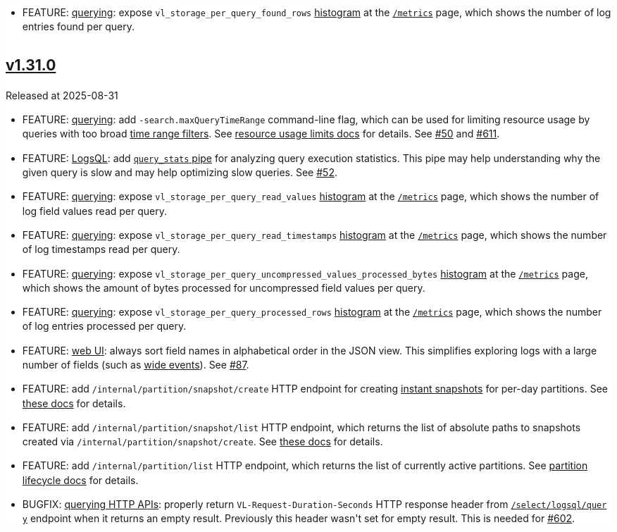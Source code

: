 * FEATURE: [querying](https://docs.victoriametrics.com/victorialogs/querying/): expose `vl_storage_per_query_found_rows` [histogram](https://docs.victoriametrics.com/victoriametrics/keyconcepts/#histogram) at the [`/metrics`](https://docs.victoriametrics.com/victorialogs/#monitoring) page, which shows the number of log entries found per query.

## [v1.31.0](https://github.com/VictoriaMetrics/VictoriaLogs/releases/tag/v1.31.0)

Released at 2025-08-31

* FEATURE: [querying](https://docs.victoriametrics.com/victorialogs/querying/): add `-search.maxQueryTimeRange` command-line flag, which can be used for limiting resource usage by queries with too broad [time range filters](https://docs.victoriametrics.com/victorialogs/logsql/#time-filter). See [resource usage limits docs](https://docs.victoriametrics.com/victorialogs/querying/#resource-usage-limits) for details. See [#50](https://github.com/VictoriaMetrics/VictoriaLogs/issues/50#issuecomment-3043590508) and [#611](https://github.com/VictoriaMetrics/VictoriaLogs/issues/611).
* FEATURE: [LogsQL](https://docs.victoriametrics.com/victorialogs/logsql/): add [`query_stats` pipe](https://docs.victoriametrics.com/victorialogs/logsql/#query_stats-pipe) for analyzing query execution statistics. This pipe may help understanding why the given query is slow and may help optimizing slow queries. See [#52](https://github.com/VictoriaMetrics/VictoriaLogs/issues/52).
* FEATURE: [querying](https://docs.victoriametrics.com/victorialogs/querying/): expose `vl_storage_per_query_read_values` [histogram](https://docs.victoriametrics.com/victoriametrics/keyconcepts/#histogram) at the [`/metrics`](https://docs.victoriametrics.com/victorialogs/#monitoring) page, which shows the number of log field values read per query.
* FEATURE: [querying](https://docs.victoriametrics.com/victorialogs/querying/): expose `vl_storage_per_query_read_timestamps` [histogram](https://docs.victoriametrics.com/victoriametrics/keyconcepts/#histogram) at the [`/metrics`](https://docs.victoriametrics.com/victorialogs/#monitoring) page, which shows the number of log timestamps read per query.
* FEATURE: [querying](https://docs.victoriametrics.com/victorialogs/querying/): expose `vl_storage_per_query_uncompressed_values_processed_bytes` [histogram](https://docs.victoriametrics.com/victoriametrics/keyconcepts/#histogram) at the [`/metrics`](https://docs.victoriametrics.com/victorialogs/#monitoring) page, which shows the amount of bytes processed for uncompressed field values per query.
* FEATURE: [querying](https://docs.victoriametrics.com/victorialogs/querying/): expose `vl_storage_per_query_processed_rows` [histogram](https://docs.victoriametrics.com/victoriametrics/keyconcepts/#histogram) at the [`/metrics`](https://docs.victoriametrics.com/victorialogs/#monitoring) page, which shows the number of log entries processed per query.
* FEATURE: [web UI](https://docs.victoriametrics.com/victorialogs/querying/#web-ui): always sort field names in alphabetical order in the JSON view. This simplifies exploring logs with a large number of fields (such as [wide events](https://jeremymorrell.dev/blog/a-practitioners-guide-to-wide-events/)). See [#87](https://github.com/VictoriaMetrics/VictoriaLogs/issues/87).
* FEATURE: add `/internal/partition/snapshot/create` HTTP endpoint for creating [instant snapshots](https://medium.com/@valyala/how-victoriametrics-makes-instant-snapshots-for-multi-terabyte-time-series-data-e1f3fb0e0282) for per-day partitions. See [these docs](https://docs.victoriametrics.com/victorialogs/#partitions-lifecycle) for details.
* FEATURE: add `/internal/partition/snapshot/list` HTTP endpoint, which returns the list of absolute paths to snapshots created via `/internal/partition/snapshot/create`. See [these docs](https://docs.victoriametrics.com/victorialogs/#partitions-lifecycle) for details.
* FEATURE: add `/internal/partition/list` HTTP endpoint, which returns the list of currently active partitions. See [partition lifecycle docs](https://docs.victoriametrics.com/victorialogs/#partitions-lifecycle) for details.

* BUGFIX: [querying HTTP APIs](https://docs.victoriametrics.com/victorialogs/querying/): properly return `VL-Request-Duration-Seconds` HTTP response header from [`/select/logsql/query`](https://docs.victoriametrics.com/victorialogs/querying/#querying-logs) endpoint when it returns an empty result. Previously this header wasn't set for empty result. This is needed for [#602](https://github.com/VictoriaMetrics/VictoriaLogs/issues/602).
